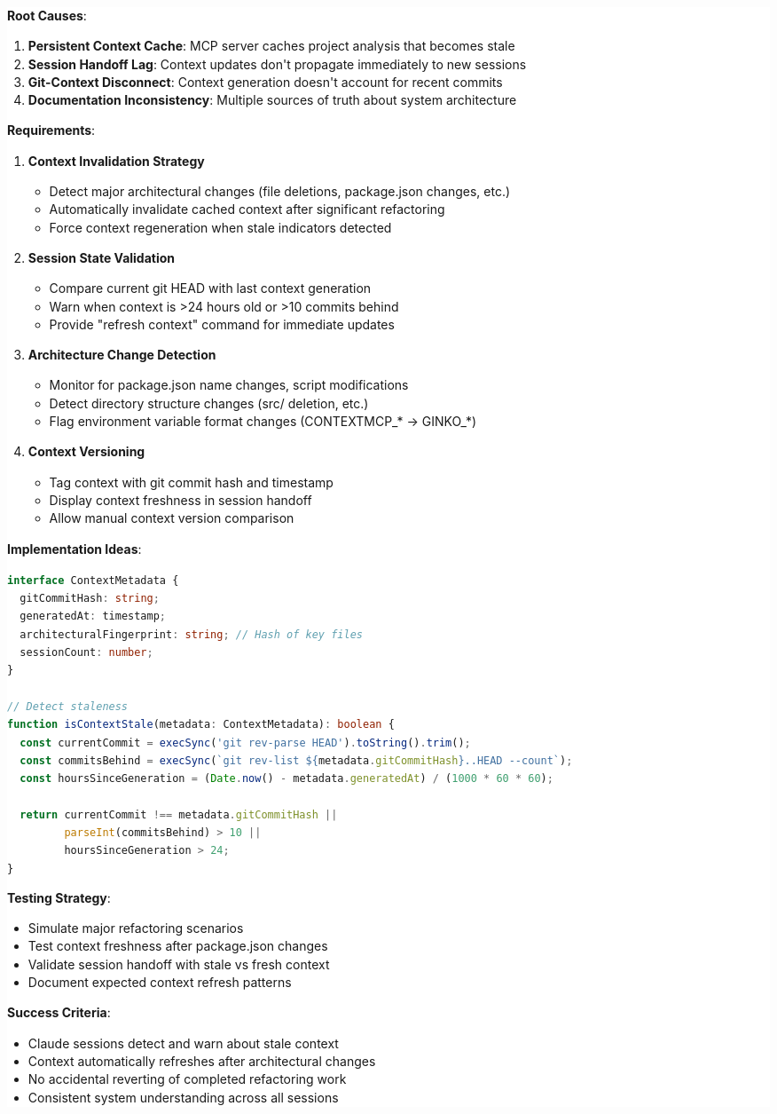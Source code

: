 **Root Causes**:
1. **Persistent Context Cache**: MCP server caches project analysis that becomes stale
2. **Session Handoff Lag**: Context updates don't propagate immediately to new sessions
3. **Git-Context Disconnect**: Context generation doesn't account for recent commits
4. **Documentation Inconsistency**: Multiple sources of truth about system architecture

**Requirements**:
1. **Context Invalidation Strategy**
   - Detect major architectural changes (file deletions, package.json changes, etc.)
   - Automatically invalidate cached context after significant refactoring
   - Force context regeneration when stale indicators detected
   
2. **Session State Validation**
   - Compare current git HEAD with last context generation
   - Warn when context is >24 hours old or >10 commits behind
   - Provide "refresh context" command for immediate updates
   
3. **Architecture Change Detection**
   - Monitor for package.json name changes, script modifications
   - Detect directory structure changes (src/ deletion, etc.)
   - Flag environment variable format changes (CONTEXTMCP_* → GINKO_*)
   
4. **Context Versioning**
   - Tag context with git commit hash and timestamp
   - Display context freshness in session handoff
   - Allow manual context version comparison

**Implementation Ideas**:
```typescript
interface ContextMetadata {
  gitCommitHash: string;
  generatedAt: timestamp;
  architecturalFingerprint: string; // Hash of key files
  sessionCount: number;
}

// Detect staleness
function isContextStale(metadata: ContextMetadata): boolean {
  const currentCommit = execSync('git rev-parse HEAD').toString().trim();
  const commitsBehind = execSync(`git rev-list ${metadata.gitCommitHash}..HEAD --count`);
  const hoursSinceGeneration = (Date.now() - metadata.generatedAt) / (1000 * 60 * 60);
  
  return currentCommit !== metadata.gitCommitHash || 
         parseInt(commitsBehind) > 10 || 
         hoursSinceGeneration > 24;
}
```

**Testing Strategy**:
- Simulate major refactoring scenarios
- Test context freshness after package.json changes
- Validate session handoff with stale vs fresh context
- Document expected context refresh patterns

**Success Criteria**:
- Claude sessions detect and warn about stale context
- Context automatically refreshes after architectural changes
- No accidental reverting of completed refactoring work
- Consistent system understanding across all sessions
